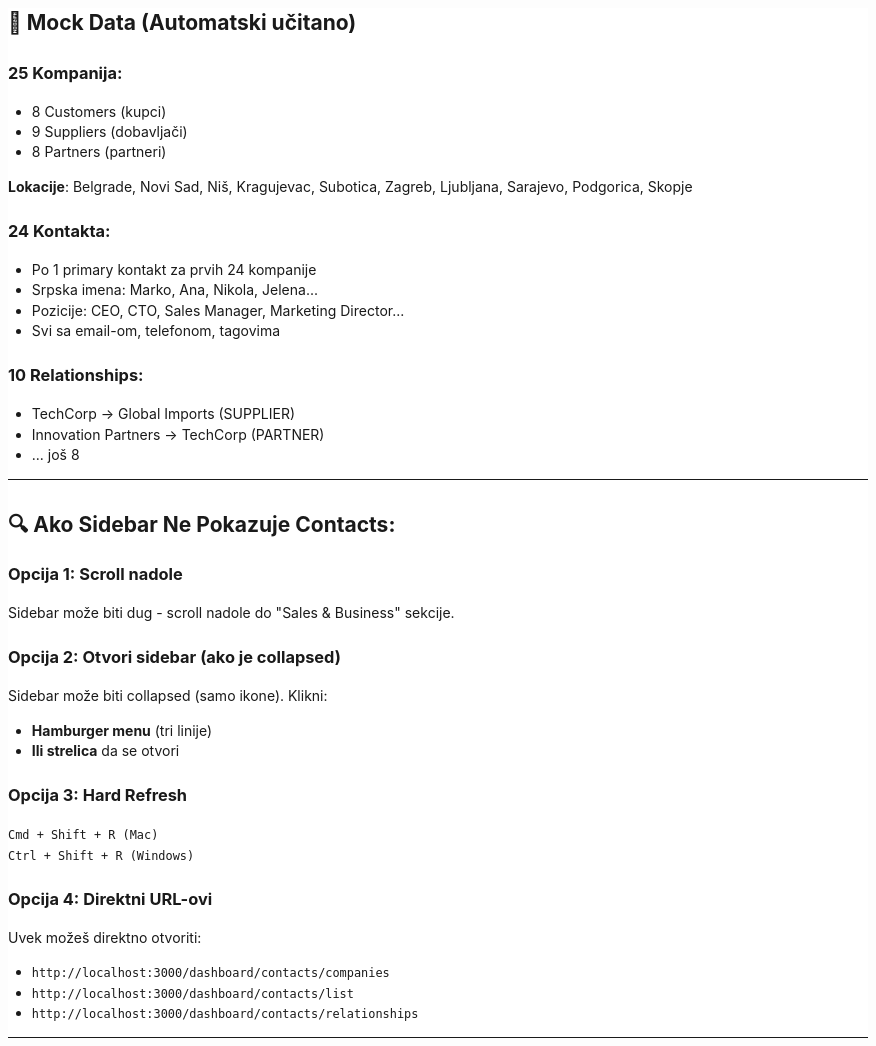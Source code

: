 ## 🎨 Mock Data (Automatski učitano)

### 25 Kompanija:
- 8 Customers (kupci)
- 9 Suppliers (dobavljači)
- 8 Partners (partneri)

**Lokacije**: Belgrade, Novi Sad, Niš, Kragujevac, Subotica, Zagreb, Ljubljana, Sarajevo, Podgorica, Skopje

### 24 Kontakta:
- Po 1 primary kontakt za prvih 24 kompanije
- Srpska imena: Marko, Ana, Nikola, Jelena...
- Pozicije: CEO, CTO, Sales Manager, Marketing Director...
- Svi sa email-om, telefonom, tagovima

### 10 Relationships:
- TechCorp → Global Imports (SUPPLIER)
- Innovation Partners → TechCorp (PARTNER)
- ... još 8

---

## 🔍 Ako Sidebar Ne Pokazuje Contacts:

### Opcija 1: Scroll nadole

Sidebar može biti dug - scroll nadole do "Sales & Business" sekcije.

### Opcija 2: Otvori sidebar (ako je collapsed)

Sidebar može biti collapsed (samo ikone). Klikni:
- **Hamburger menu** (tri linije)
- **Ili strelica** da se otvori

### Opcija 3: Hard Refresh

```
Cmd + Shift + R (Mac)
Ctrl + Shift + R (Windows)
```

### Opcija 4: Direktni URL-ovi

Uvek možeš direktno otvoriti:
- `http://localhost:3000/dashboard/contacts/companies`
- `http://localhost:3000/dashboard/contacts/list`
- `http://localhost:3000/dashboard/contacts/relationships`

---
